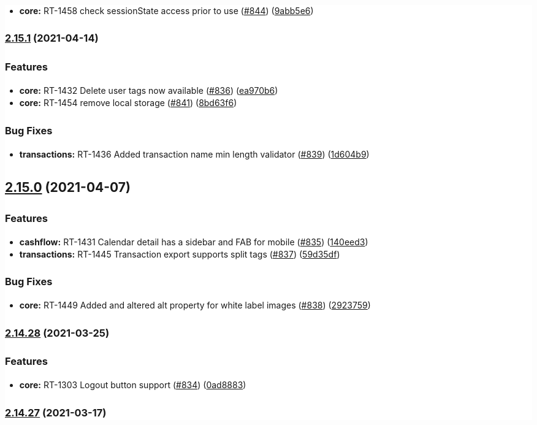 - **core:** RT-1458 check sessionState access prior to use ([#844](https://github.com/geezeo/responsive-tiles/issues/844)) ([9abb5e6](https://github.com/geezeo/responsive-tiles/commit/9abb5e6b7d6e333680e4ae8d3e20cb09dadd4ccf))

### [2.15.1](https://github.com/geezeo/responsive-tiles/compare/v2.15.0...v2.15.1) (2021-04-14)

### Features

- **core:** RT-1432 Delete user tags now available ([#836](https://github.com/geezeo/responsive-tiles/issues/836)) ([ea970b6](https://github.com/geezeo/responsive-tiles/commit/ea970b6793f468e321c2cadfbaa3d2d85731aff7))
- **core:** RT-1454 remove local storage ([#841](https://github.com/geezeo/responsive-tiles/issues/841)) ([8bd63f6](https://github.com/geezeo/responsive-tiles/commit/8bd63f676e54263b09d9564abb9381b5e9511698))

### Bug Fixes

- **transactions:** RT-1436 Added transaction name min length validator ([#839](https://github.com/geezeo/responsive-tiles/issues/839)) ([1d604b9](https://github.com/geezeo/responsive-tiles/commit/1d604b98f2592ce9a6730f4609162a17c3709c25))

## [2.15.0](https://github.com/geezeo/responsive-tiles/compare/v2.14.28...v2.15.0) (2021-04-07)

### Features

- **cashflow:** RT-1431 Calendar detail has a sidebar and FAB for mobile ([#835](https://github.com/geezeo/responsive-tiles/issues/835)) ([140eed3](https://github.com/geezeo/responsive-tiles/commit/140eed3fe82cebdab9e0b55dff6dcda64747a0d8))
- **transactions:** RT-1445 Transaction export supports split tags ([#837](https://github.com/geezeo/responsive-tiles/issues/837)) ([59d35df](https://github.com/geezeo/responsive-tiles/commit/59d35dfc80029fcc3430a53c6bc7d9924c515dab))

### Bug Fixes

- **core:** RT-1449 Added and altered alt property for white label images ([#838](https://github.com/geezeo/responsive-tiles/issues/838)) ([2923759](https://github.com/geezeo/responsive-tiles/commit/29237595617f3a254da2132df05706117474297f))

### [2.14.28](https://github.com/geezeo/responsive-tiles/compare/v2.14.27...v2.14.28) (2021-03-25)

### Features

- **core:** RT-1303 Logout button support ([#834](https://github.com/geezeo/responsive-tiles/issues/834)) ([0ad8883](https://github.com/geezeo/responsive-tiles/commit/0ad8883f86f205c19961ffd706f29ed4e983f1d0))

### [2.14.27](https://github.com/geezeo/responsive-tiles/compare/v2.14.26...v2.14.27) (2021-03-17)
